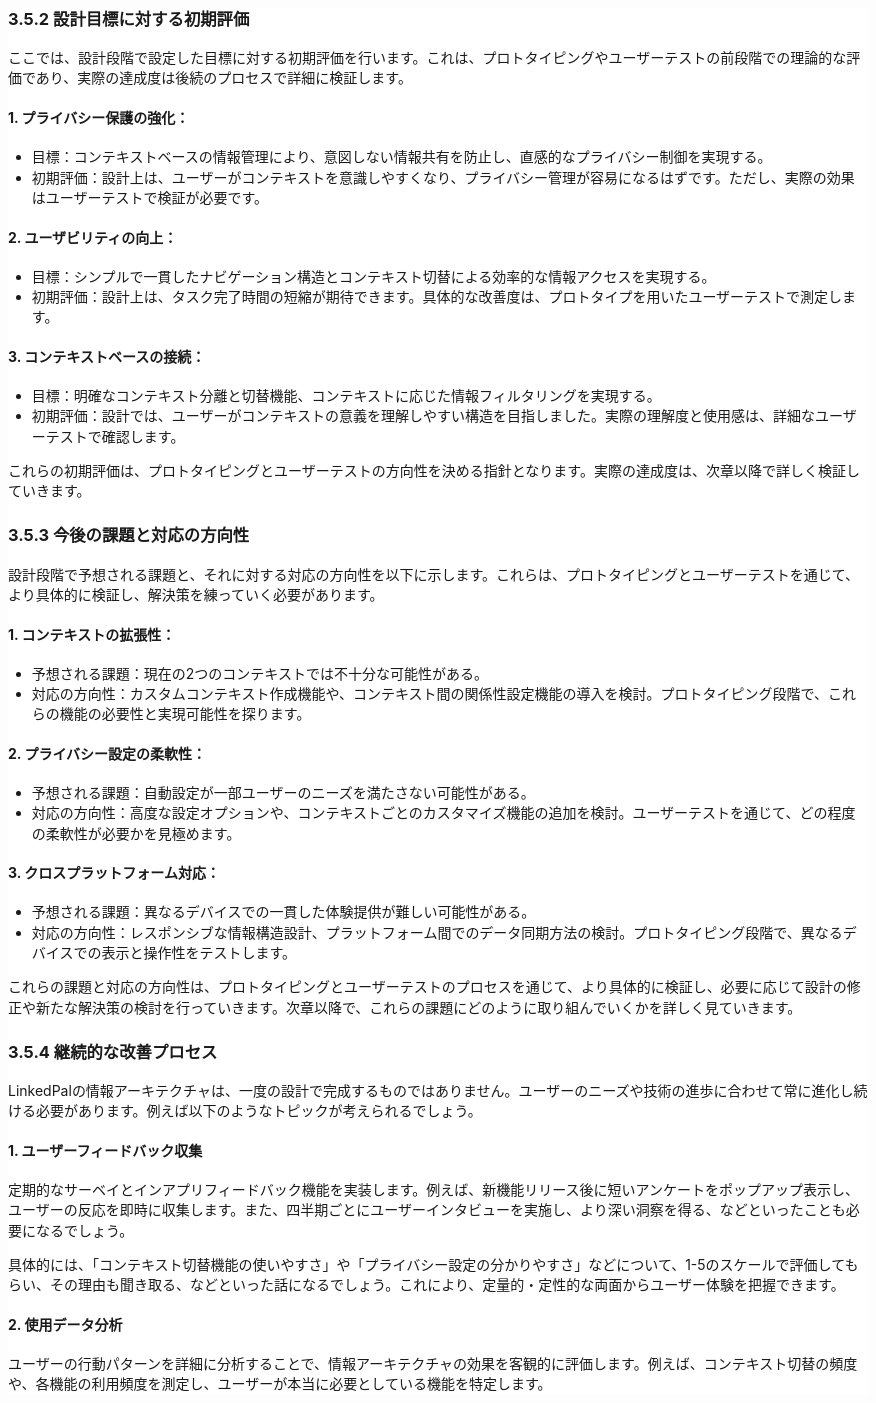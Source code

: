 ### 3.5.2 設計目標に対する初期評価

ここでは、設計段階で設定した目標に対する初期評価を行います。これは、プロトタイピングやユーザーテストの前段階での理論的な評価であり、実際の達成度は後続のプロセスで詳細に検証します。

#### 1. プライバシー保護の強化：
   - 目標：コンテキストベースの情報管理により、意図しない情報共有を防止し、直感的なプライバシー制御を実現する。
   - 初期評価：設計上は、ユーザーがコンテキストを意識しやすくなり、プライバシー管理が容易になるはずです。ただし、実際の効果はユーザーテストで検証が必要です。

#### 2. ユーザビリティの向上：
   - 目標：シンプルで一貫したナビゲーション構造とコンテキスト切替による効率的な情報アクセスを実現する。
   - 初期評価：設計上は、タスク完了時間の短縮が期待できます。具体的な改善度は、プロトタイプを用いたユーザーテストで測定します。

#### 3. コンテキストベースの接続：
   - 目標：明確なコンテキスト分離と切替機能、コンテキストに応じた情報フィルタリングを実現する。
   - 初期評価：設計では、ユーザーがコンテキストの意義を理解しやすい構造を目指しました。実際の理解度と使用感は、詳細なユーザーテストで確認します。

これらの初期評価は、プロトタイピングとユーザーテストの方向性を決める指針となります。実際の達成度は、次章以降で詳しく検証していきます。

### 3.5.3 今後の課題と対応の方向性

設計段階で予想される課題と、それに対する対応の方向性を以下に示します。これらは、プロトタイピングとユーザーテストを通じて、より具体的に検証し、解決策を練っていく必要があります。

#### 1. コンテキストの拡張性：
   - 予想される課題：現在の2つのコンテキストでは不十分な可能性がある。
   - 対応の方向性：カスタムコンテキスト作成機能や、コンテキスト間の関係性設定機能の導入を検討。プロトタイピング段階で、これらの機能の必要性と実現可能性を探ります。

#### 2. プライバシー設定の柔軟性：
   - 予想される課題：自動設定が一部ユーザーのニーズを満たさない可能性がある。
   - 対応の方向性：高度な設定オプションや、コンテキストごとのカスタマイズ機能の追加を検討。ユーザーテストを通じて、どの程度の柔軟性が必要かを見極めます。

#### 3. クロスプラットフォーム対応：
   - 予想される課題：異なるデバイスでの一貫した体験提供が難しい可能性がある。
   - 対応の方向性：レスポンシブな情報構造設計、プラットフォーム間でのデータ同期方法の検討。プロトタイピング段階で、異なるデバイスでの表示と操作性をテストします。

これらの課題と対応の方向性は、プロトタイピングとユーザーテストのプロセスを通じて、より具体的に検証し、必要に応じて設計の修正や新たな解決策の検討を行っていきます。次章以降で、これらの課題にどのように取り組んでいくかを詳しく見ていきます。

### 3.5.4 継続的な改善プロセス

LinkedPalの情報アーキテクチャは、一度の設計で完成するものではありません。ユーザーのニーズや技術の進歩に合わせて常に進化し続ける必要があります。例えば以下のようなトピックが考えられるでしょう。

#### 1. ユーザーフィードバック収集

定期的なサーベイとインアプリフィードバック機能を実装します。例えば、新機能リリース後に短いアンケートをポップアップ表示し、ユーザーの反応を即時に収集します。また、四半期ごとにユーザーインタビューを実施し、より深い洞察を得る、などといったことも必要になるでしょう。

具体的には、「コンテキスト切替機能の使いやすさ」や「プライバシー設定の分かりやすさ」などについて、1-5のスケールで評価してもらい、その理由も聞き取る、などといった話になるでしょう。これにより、定量的・定性的な両面からユーザー体験を把握できます。

#### 2. 使用データ分析

ユーザーの行動パターンを詳細に分析することで、情報アーキテクチャの効果を客観的に評価します。例えば、コンテキスト切替の頻度や、各機能の利用頻度を測定し、ユーザーが本当に必要としている機能を特定します。
